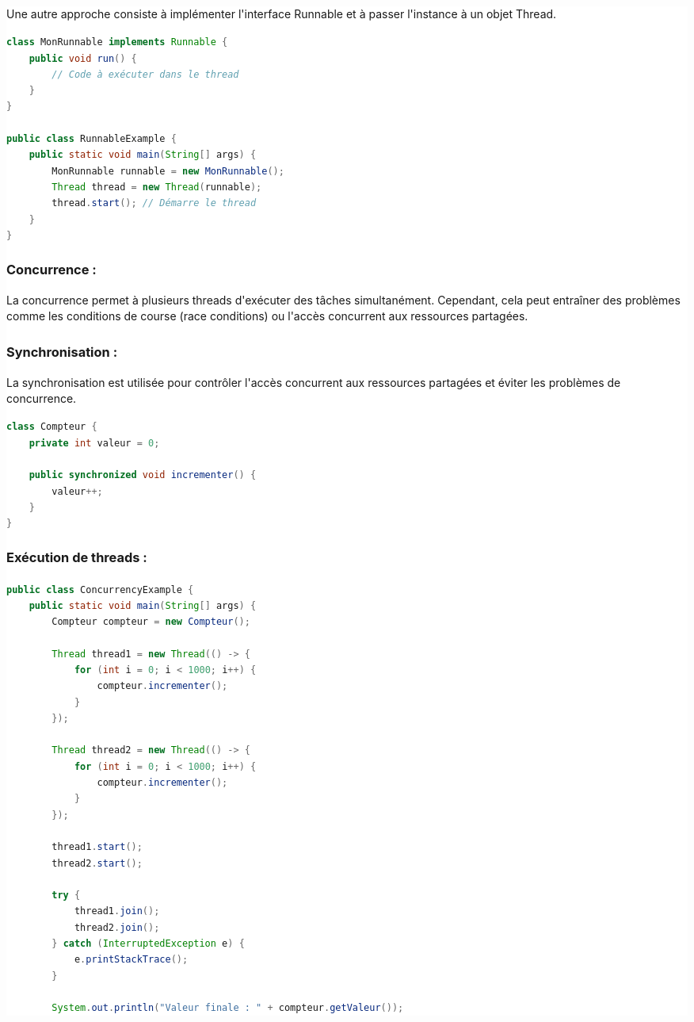 Une autre approche consiste à implémenter l'interface Runnable et à passer l'instance à un objet Thread.
```java
class MonRunnable implements Runnable {
    public void run() {
        // Code à exécuter dans le thread
    }
}

public class RunnableExample {
    public static void main(String[] args) {
        MonRunnable runnable = new MonRunnable();
        Thread thread = new Thread(runnable);
        thread.start(); // Démarre le thread
    }
}
```
### Concurrence :
La concurrence permet à plusieurs threads d'exécuter des tâches simultanément. Cependant, cela peut entraîner des problèmes comme les conditions de course (race conditions) ou l'accès concurrent aux ressources partagées.
### Synchronisation :
La synchronisation est utilisée pour contrôler l'accès concurrent aux ressources partagées et éviter les problèmes de concurrence.
```java
class Compteur {
    private int valeur = 0;

    public synchronized void incrementer() {
        valeur++;
    }
}
```
### Exécution de threads :
```java
public class ConcurrencyExample {
    public static void main(String[] args) {
        Compteur compteur = new Compteur();

        Thread thread1 = new Thread(() -> {
            for (int i = 0; i < 1000; i++) {
                compteur.incrementer();
            }
        });

        Thread thread2 = new Thread(() -> {
            for (int i = 0; i < 1000; i++) {
                compteur.incrementer();
            }
        });

        thread1.start();
        thread2.start();

        try {
            thread1.join();
            thread2.join();
        } catch (InterruptedException e) {
            e.printStackTrace();
        }

        System.out.println("Valeur finale : " + compteur.getValeur());
```